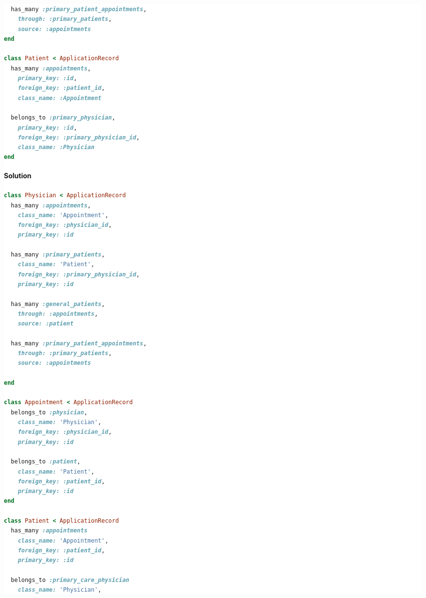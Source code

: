 ```ruby
  has_many :primary_patient_appointments,
    through: :primary_patients,
    source: :appointments
end

class Patient < ApplicationRecord
  has_many :appointments,
    primary_key: :id,
    foreign_key: :patient_id,
    class_name: :Appointment

  belongs_to :primary_physician,
    primary_key: :id,
    foreign_key: :primary_physician_id,
    class_name: :Physician
end


```

#### Solution

```ruby
class Physician < ApplicationRecord
  has_many :appointments,
    class_name: 'Appointment',
    foreign_key: :physician_id,
    primary_key: :id

  has_many :primary_patients,
    class_name: 'Patient',
    foreign_key: :primary_physician_id,
    primary_key: :id

  has_many :general_patients,
    through: :appointments,
    source: :patient

  has_many :primary_patient_appointments,
    through: :primary_patients,
    source: :appointments

end

class Appointment < ApplicationRecord
  belongs_to :physician,
    class_name: 'Physician',
    foreign_key: :physician_id,
    primary_key: :id

  belongs_to :patient,
    class_name: 'Patient',
    foreign_key: :patient_id,
    primary_key: :id
end

class Patient < ApplicationRecord
  has_many :appointments
    class_name: 'Appointment',
    foreign_key: :patient_id,
    primary_key: :id

  belongs_to :primary_care_physician
    class_name: 'Physician',
```